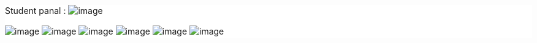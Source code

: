 Student panal :
<img width="1793" height="940" alt="image" src="https://github.com/user-attachments/assets/353672bc-2401-40f2-b618-5dcd73af8ecf" />

<img width="1775" height="782" alt="image" src="https://github.com/user-attachments/assets/21487cec-9c42-4712-b913-680058b08b3c" />
<img width="1732" height="906" alt="image" src="https://github.com/user-attachments/assets/27a90cb4-426d-4fa2-b74d-a606e20fe53d" />
<img width="1689" height="832" alt="image" src="https://github.com/user-attachments/assets/b8da3257-aacc-4c1a-9067-7236cb33af85" />
<img width="1619" height="756" alt="image" src="https://github.com/user-attachments/assets/6ffa4757-7986-41b1-9032-9e5d704f34d0" />
<img width="1662" height="682" alt="image" src="https://github.com/user-attachments/assets/5a6c375e-a206-4425-b937-faa55dd4bd05" />
<img width="1790" height="733" alt="image" src="https://github.com/user-attachments/assets/2e0a473c-5f1c-40d3-83e3-98d5df2dfcf1" />




